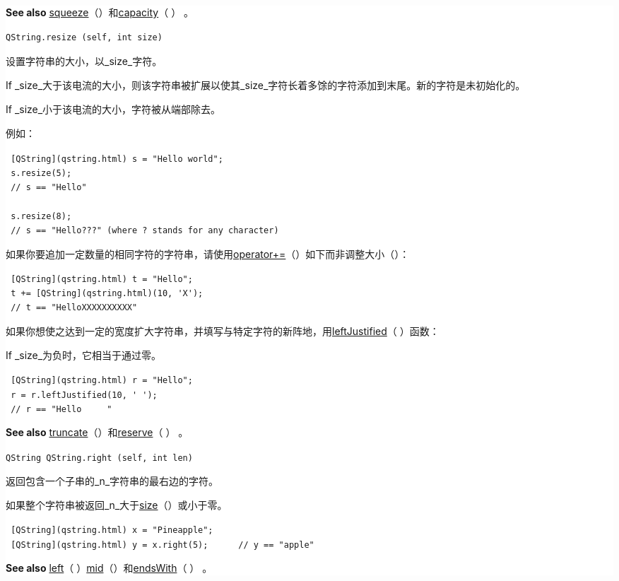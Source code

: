 **See also** [squeeze](qstring.html#squeeze)（）和[capacity](qstring.html#capacity)（ ） 。

```
QString.resize (self, int size)
```

设置字符串的大小，以_size_字符。

If _size_大于该电流的大小，则该字符串被扩展以使其_size_字符长着多馀的字符添加到末尾。新的字符是未初始化的。

If _size_小于该电流的大小，字符被从端部除去。

例如：

```
 [QString](qstring.html) s = "Hello world";
 s.resize(5);
 // s == "Hello"

 s.resize(8);
 // s == "Hello???" (where ? stands for any character)

```

如果你要追加一定数量的相同字符的字符串，请使用[operator+=](qstring.html#operator-2b-eq)（）如下而非调整大小（）：

```
 [QString](qstring.html) t = "Hello";
 t += [QString](qstring.html)(10, 'X');
 // t == "HelloXXXXXXXXXX"

```

如果你想使之达到一定的宽度扩大字符串，并填写与特定字符的新阵地，用[leftJustified](qstring.html#leftJustified)（ ）函数：

If _size_为负时，它相当于通过零。

```
 [QString](qstring.html) r = "Hello";
 r = r.leftJustified(10, ' ');
 // r == "Hello     "

```

**See also** [truncate](qstring.html#truncate)（）和[reserve](qstring.html#reserve)（ ） 。

```
QString QString.right (self, int len)
```

返回包含一个子串的_n_字符串的最右边的字符。

如果整个字符串被返回_n_大于[size](qstring.html#size)（）或小于零。

```
 [QString](qstring.html) x = "Pineapple";
 [QString](qstring.html) y = x.right(5);      // y == "apple"

```

**See also** [left](qstring.html#left)（ ）[mid](qstring.html#mid)（）和[endsWith](qstring.html#endsWith)（ ） 。
